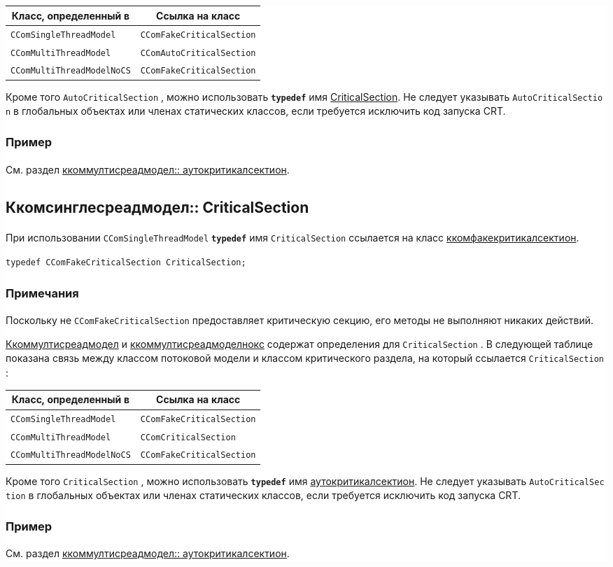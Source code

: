 |Класс, определенный в|Ссылка на класс|
|----------------------|----------------------|
|`CComSingleThreadModel`|`CComFakeCriticalSection`|
|`CComMultiThreadModel`|`CComAutoCriticalSection`|
|`CComMultiThreadModelNoCS`|`CComFakeCriticalSection`|

Кроме того `AutoCriticalSection` , можно использовать **`typedef`** имя [CriticalSection](#criticalsection). Не следует указывать `AutoCriticalSection` в глобальных объектах или членах статических классов, если требуется исключить код запуска CRT.

### <a name="example"></a>Пример

См. раздел [ккоммултисреадмодел:: аутокритикалсектион](../../atl/reference/ccommultithreadmodel-class.md#autocriticalsection).

## <a name="ccomsinglethreadmodelcriticalsection"></a><a name="criticalsection"></a>Ккомсинглесреадмодел:: CriticalSection

При использовании `CComSingleThreadModel` **`typedef`** имя `CriticalSection` ссылается на класс [ккомфакекритикалсектион](../../atl/reference/ccomfakecriticalsection-class.md).

```
typedef CComFakeCriticalSection CriticalSection;
```

### <a name="remarks"></a>Примечания

Поскольку не `CComFakeCriticalSection` предоставляет критическую секцию, его методы не выполняют никаких действий.

[Ккоммултисреадмодел](../../atl/reference/ccommultithreadmodel-class.md) и [ккоммултисреадмоделнокс](../../atl/reference/ccommultithreadmodelnocs-class.md) содержат определения для `CriticalSection` . В следующей таблице показана связь между классом потоковой модели и классом критического раздела, на который ссылается `CriticalSection` :

|Класс, определенный в|Ссылка на класс|
|----------------------|----------------------|
|`CComSingleThreadModel`|`CComFakeCriticalSection`|
|`CComMultiThreadModel`|`CComCriticalSection`|
|`CComMultiThreadModelNoCS`|`CComFakeCriticalSection`|

Кроме того `CriticalSection` , можно использовать **`typedef`** имя [аутокритикалсектион](#autocriticalsection). Не следует указывать `AutoCriticalSection` в глобальных объектах или членах статических классов, если требуется исключить код запуска CRT.

### <a name="example"></a>Пример

См. раздел [ккоммултисреадмодел:: аутокритикалсектион](../../atl/reference/ccommultithreadmodel-class.md#autocriticalsection).
